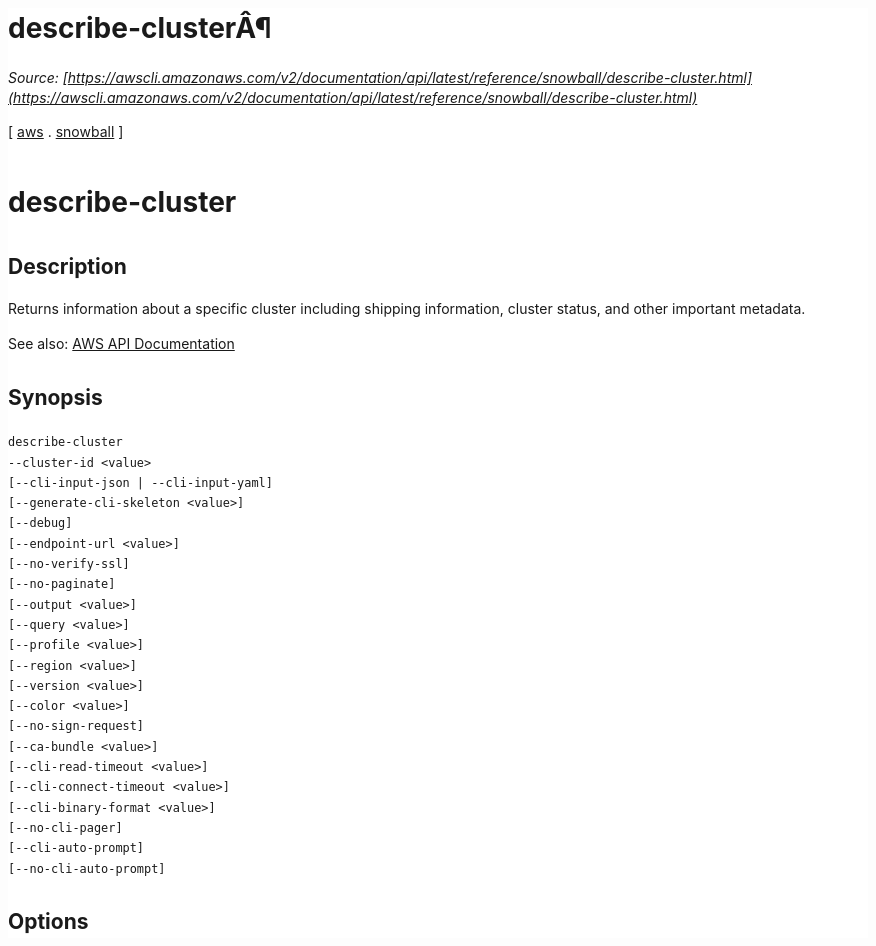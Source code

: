 # describe-clusterÂ¶

*Source: [https://awscli.amazonaws.com/v2/documentation/api/latest/reference/snowball/describe-cluster.html](https://awscli.amazonaws.com/v2/documentation/api/latest/reference/snowball/describe-cluster.html)*

[ [aws](https://awscli.amazonaws.com/v2/documentation/api/latest/reference/index.html#cli-aws) . [snowball](https://awscli.amazonaws.com/v2/documentation/api/latest/reference/snowball/index.html#cli-aws-snowball) ]

# describe-cluster

## Description

Returns information about a specific cluster including shipping information, cluster status, and other important metadata.

See also: [AWS API Documentation](https://docs.aws.amazon.com/goto/WebAPI/snowball-2016-06-30/DescribeCluster)

## Synopsis

```
describe-cluster
--cluster-id <value>
[--cli-input-json | --cli-input-yaml]
[--generate-cli-skeleton <value>]
[--debug]
[--endpoint-url <value>]
[--no-verify-ssl]
[--no-paginate]
[--output <value>]
[--query <value>]
[--profile <value>]
[--region <value>]
[--version <value>]
[--color <value>]
[--no-sign-request]
[--ca-bundle <value>]
[--cli-read-timeout <value>]
[--cli-connect-timeout <value>]
[--cli-binary-format <value>]
[--no-cli-pager]
[--cli-auto-prompt]
[--no-cli-auto-prompt]
```

## Options
